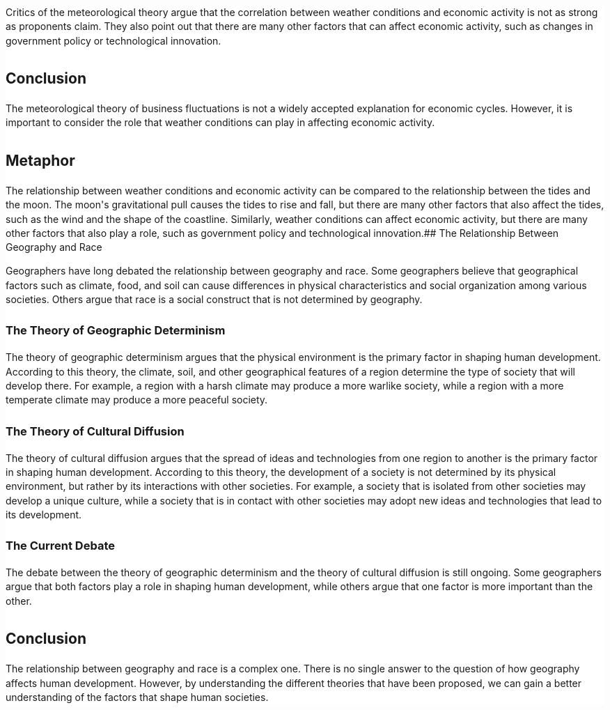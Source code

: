 Critics of the meteorological theory argue that the correlation between weather conditions and economic activity is not as strong as proponents claim. They also point out that there are many other factors that can affect economic activity, such as changes in government policy or technological innovation.

## Conclusion

The meteorological theory of business fluctuations is not a widely accepted explanation for economic cycles. However, it is important to consider the role that weather conditions can play in affecting economic activity.

## Metaphor

The relationship between weather conditions and economic activity can be compared to the relationship between the tides and the moon. The moon's gravitational pull causes the tides to rise and fall, but there are many other factors that also affect the tides, such as the wind and the shape of the coastline. Similarly, weather conditions can affect economic activity, but there are many other factors that also play a role, such as government policy and technological innovation.## The Relationship Between Geography and Race

Geographers have long debated the relationship between geography and race. Some geographers believe that geographical factors such as climate, food, and soil can cause differences in physical characteristics and social organization among various societies. Others argue that race is a social construct that is not determined by geography.

### The Theory of Geographic Determinism

The theory of geographic determinism argues that the physical environment is the primary factor in shaping human development. According to this theory, the climate, soil, and other geographical features of a region determine the type of society that will develop there. For example, a region with a harsh climate may produce a more warlike society, while a region with a more temperate climate may produce a more peaceful society.

### The Theory of Cultural Diffusion

The theory of cultural diffusion argues that the spread of ideas and technologies from one region to another is the primary factor in shaping human development. According to this theory, the development of a society is not determined by its physical environment, but rather by its interactions with other societies. For example, a society that is isolated from other societies may develop a unique culture, while a society that is in contact with other societies may adopt new ideas and technologies that lead to its development.

### The Current Debate

The debate between the theory of geographic determinism and the theory of cultural diffusion is still ongoing. Some geographers argue that both factors play a role in shaping human development, while others argue that one factor is more important than the other.

## Conclusion

The relationship between geography and race is a complex one. There is no single answer to the question of how geography affects human development. However, by understanding the different theories that have been proposed, we can gain a better understanding of the factors that shape human societies.
